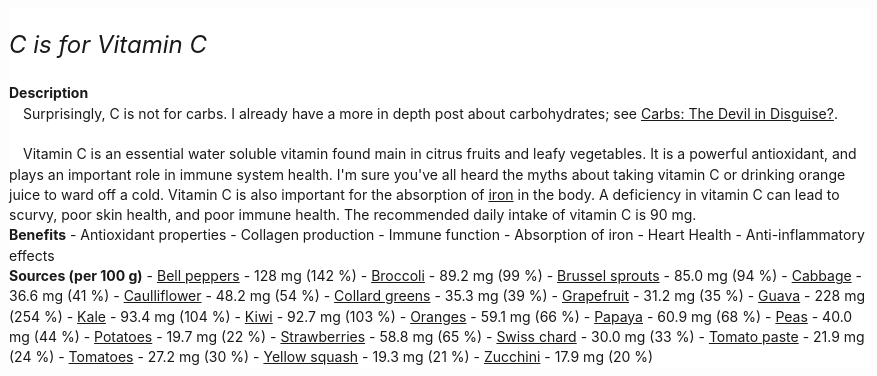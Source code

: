<div id="C" class="table-of-contents"></div>
<br><i><font size="+2">C is for Vitamin C</font></i><br><br>
<b>Description</b><br>
&emsp;Surprisingly, C is not for carbs.  I already have a more in depth post about carbohydrates; see <a href="/misc/carbs">Carbs: The Devil in Disguise?</a>.
<br><br>
&emsp;Vitamin C is an essential water soluble vitamin found main in citrus fruits and leafy vegetables.  It is a powerful antioxidant, and plays an important role in immune system health.  I'm sure you've all heard the myths about taking vitamin C or drinking orange juice to ward off a cold.  Vitamin C is also important for the absorption of <a href="/misc/iron">iron</a> in the body.  A deficiency in vitamin C can lead to scurvy, poor skin health, and poor immune health.  The recommended daily intake of vitamin C is 90 mg.

<br>
<b>Benefits</b>
- Antioxidant properties
- Collagen production
- Immune function
- Absorption of iron
- Heart Health
- Anti-inflammatory effects

<br>
<b>Sources (per 100 g)</b>
- <a href="https://www.nutritionvalue.org/Peppers%2C_raw%2C_red%2C_sweet_nutritional_value.html?size=100+g">Bell peppers</a> - 128 mg (142 %)
- <a href="https://www.nutritionvalue.org/Broccoli%2C_raw_nutritional_value.html?size=100%20g">Broccoli</a> - 89.2 mg (99 %)
- <a href="https://www.nutritionvalue.org/Brussels_sprouts%2C_raw_nutritional_value.html?size=100+g">Brussel sprouts</a> - 85.0 mg (94 %)
- <a href="https://www.nutritionvalue.org/Cabbage%2C_raw_nutritional_value.html?size=100+g">Cabbage</a> - 36.6 mg (41 %)
- <a href="https://www.nutritionvalue.org/Cauliflower%2C_raw_nutritional_value.html?size=100+g">Caulliflower</a> - 48.2 mg (54 %)
- <a href="https://www.nutritionvalue.org/Collards%2C_raw_nutritional_value.html?size=100+g">Collard greens</a> - 35.3 mg (39 %)
- <a href="https://www.nutritionvalue.org/Grapefruit%2C_raw_61101010_nutritional_value.html?size=100+g">Grapefruit</a> - 31.2 mg (35 %)
- <a href="https://www.nutritionvalue.org/Guava%2C_raw_63125010_nutritional_value.html?size=100+g">Guava</a> - 228 mg (254 %)
- <a href="https://www.nutritionvalue.org/Kale%2C_raw_nutritional_value.html?size=100+g">Kale</a> - 93.4 mg (104 %)
- <a href="https://www.nutritionvalue.org/Kiwifruit%2C_raw%2C_green_nutritional_value.html?size=100+g">Kiwi</a> - 92.7 mg (103 %)
- <a href="https://www.nutritionvalue.org/Oranges%2C_navels%2C_raw_nutritional_value.html?size=100+g">Oranges</a> - 59.1 mg (66 %)
- <a href="https://www.nutritionvalue.org/Papayas%2C_raw_nutritional_value.html?size=100+g">Papaya</a> - 60.9 mg (68 %)
- <a href="https://www.nutritionvalue.org/Peas%2C_raw%2C_green_nutritional_value.html?size=100+g">Peas</a> - 40.0 mg (44 %)
- <a href="https://www.nutritionvalue.org/Potatoes%2C_raw%2C_flesh_and_skin_nutritional_value.html?size=100+g">Potatoes</a> - 19.7 mg (22 %)
- <a href="https://www.nutritionvalue.org/Strawberries%2C_raw_nutritional_value.html?size=100%20g">Strawberries</a> - 58.8 mg (65 %)
- <a href="https://www.nutritionvalue.org/Chard%2C_raw%2C_swiss_nutritional_value.html?size=100+g">Swiss chard</a> - 30.0 mg (33 %)
- <a href="https://www.nutritionvalue.org/Tomato_products%2C_without_salt_added%2C_paste%2C_canned_nutritional_value.html?size=100+g">Tomato paste</a> - 21.9 mg (24 %)
- <a href="https://www.nutritionvalue.org/Tomatoes%2C_raw%2C_grape_321360_nutritional_value.html?size=100+g">Tomatoes</a> - 27.2 mg (30 %)
- <a href="https://www.nutritionvalue.org/Summer_squash%2C_raw%2C_yellow_75128000_nutritional_value.html?size=100+g">Yellow squash</a> - 19.3 mg (21 %)
- <a href="https://www.nutritionvalue.org/Squash%2C_raw%2C_includes_skin%2C_zucchini%2C_summer_nutritional_value.html?size=100+g">Zucchini</a> - 17.9 mg (20 %)